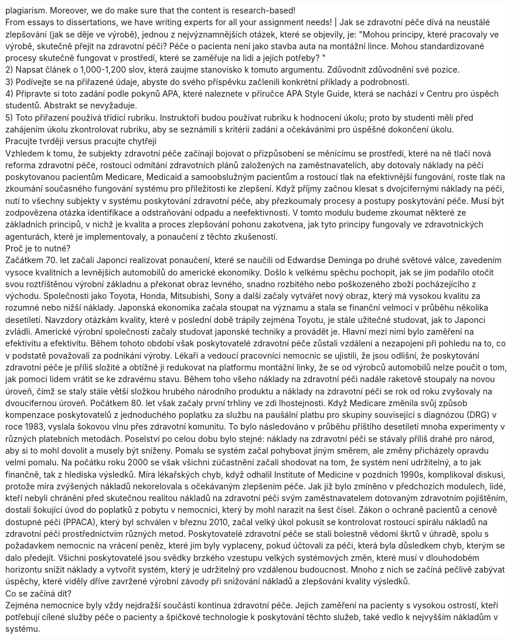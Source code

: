 plagiarism. Moreover, we do make sure that the content is research-based!<br/>From essays to dissertations, we have writing experts for all your assignment needs! | Jak se zdravotní péče dívá na neustálé zlepšování (jak se děje ve výrobě), jednou z nejvýznamnějších otázek, které se objevily, je: "Mohou principy, které pracovaly ve výrobě, skutečně přejít na zdravotní péči? Péče o pacienta není jako stavba auta na montážní lince. Mohou standardizované procesy skutečně fungovat v prostředí, které se zaměřuje na lidi a jejich potřeby? "<br/>2) Napsat článek o 1,000-1,200 slov, která zaujme stanovisko k tomuto argumentu. Zdůvodnit zdůvodnění své pozice.<br/>3) Podívejte se na přiřazené údaje, abyste do svého příspěvku začlenili konkrétní příklady a podrobnosti.<br/>4) Připravte si toto zadání podle pokynů APA, které naleznete v příručce APA Style Guide, která se nachází v Centru pro úspěch studentů. Abstrakt se nevyžaduje.<br/>5) Toto přiřazení používá třídící rubriku. Instruktoři budou používat rubriku k hodnocení úkolu; proto by studenti měli před zahájením úkolu zkontrolovat rubriku, aby se seznámili s kritérii zadání a očekáváními pro úspěšné dokončení úkolu.<br/>Pracujte tvrději versus pracujte chytřeji<br/>Vzhledem k tomu, že subjekty zdravotní péče začínají bojovat o přizpůsobení se měnícímu se prostředí, které na ně tlačí nová reforma zdravotní péče, rostoucí odmítání zdravotních plánů založených na zaměstnavatelích, aby dotovaly náklady na péči poskytovanou pacientům Medicare, Medicaid a samoobslužným pacientům a rostoucí tlak na efektivnější fungování, roste tlak na zkoumání současného fungování systému pro příležitosti ke zlepšení. Když příjmy začnou klesat s dvojcifernými náklady na péči, nutí to všechny subjekty v systému poskytování zdravotní péče, aby přezkoumaly procesy a postupy poskytování péče. Musí být zodpovězena otázka identifikace a odstraňování odpadu a neefektivnosti. V tomto modulu budeme zkoumat některé ze základních principů, v nichž je kvalita a proces zlepšování pohonu zakotvena, jak tyto principy fungovaly ve zdravotnických agenturách, které je implementovaly, a ponaučení z těchto zkušeností.<br/>Proč je to nutné?<br/>Začátkem 70. let začali Japonci realizovat ponaučení, které se naučili od Edwardse Deminga po druhé světové válce, zavedením vysoce kvalitních a levnějších automobilů do americké ekonomiky. Došlo k velkému spěchu pochopit, jak se jim podařilo otočit svou roztříštěnou výrobní základnu a překonat obraz levného, snadno rozbitého nebo poškozeného zboží pocházejícího z východu. Společnosti jako Toyota, Honda, Mitsubishi, Sony a další začaly vytvářet nový obraz, který má vysokou kvalitu za rozumné nebo nižší náklady. Japonská ekonomika začala stoupat na významu a stala se finanční velmocí v průběhu několika desetiletí. Navzdory otázkám kvality, které v poslední době trápily zejména Toyotu, je stále užitečné studovat, jak to Japonci zvládli. Americké výrobní společnosti začaly studovat japonské techniky a provádět je. Hlavní mezi nimi bylo zaměření na efektivitu a efektivitu. Během tohoto období však poskytovatelé zdravotní péče zůstali vzdáleni a nezapojeni při pohledu na to, co v podstatě považovali za podnikání výroby. Lékaři a vedoucí pracovníci nemocnic se ujistili, že jsou odlišní, že poskytování zdravotní péče je příliš složité a obtížné ji redukovat na platformu montážní linky, že se od výrobců automobilů nelze poučit o tom, jak pomoci lidem vrátit se ke zdravému stavu. Během toho všeho náklady na zdravotní péči nadále raketově stoupaly na novou úroveň, čímž se staly stále větší složkou hrubého národního produktu a náklady na zdravotní péči se rok od roku zvyšovaly na dvoucifernou úroveň. Počátkem 80. let však začaly první trhliny ve zdi lhostejnosti. Když Medicare změnila svůj způsob kompenzace poskytovatelů z jednoduchého poplatku za službu na paušální platbu pro skupiny související s diagnózou (DRG) v roce 1983, vyslala šokovou vlnu přes zdravotní komunitu. To bylo následováno v průběhu příštího desetiletí mnoha experimenty v různých platebních metodách. Poselství po celou dobu bylo stejné: náklady na zdravotní péči se stávaly příliš drahé pro národ, aby si to mohl dovolit a musely být sníženy. Pomalu se systém začal pohybovat jiným směrem, ale změny přicházely opravdu velmi pomalu. Na počátku roku 2000 se však všichni zúčastnění začali shodovat na tom, že systém není udržitelný, a to jak finančně, tak z hlediska výsledků. Míra lékařských chyb, když odhalil Institute of Medicine v pozdních 1990s, komplikoval diskusi, protože míra zvýšených nákladů nekorelovala s očekávaným zlepšením péče. Jak již bylo zmíněno v předchozích modulech, lidé, kteří nebyli chráněni před skutečnou realitou nákladů na zdravotní péči svým zaměstnavatelem dotovaným zdravotním pojištěním, dostali šokující úvod do poplatků z pobytu v nemocnici, který by mohl narazit na šest čísel. Zákon o ochraně pacientů a cenově dostupné péči (PPACA), který byl schválen v březnu 2010, začal velký úkol pokusit se kontrolovat rostoucí spirálu nákladů na zdravotní péči prostřednictvím různých metod. Poskytovatelé zdravotní péče se stali bolestně vědomi škrtů v úhradě, spolu s požadavkem nemocnic na vrácení peněz, které jim byly vyplaceny, pokud účtovali za péči, která byla důsledkem chyb, kterým se dalo předejít. Všichni poskytovatelé jsou svědky brzkého vzestupu velkých systémových změn, které musí v dlouhodobém horizontu snížit náklady a vytvořit systém, který je udržitelný pro vzdálenou budoucnost. Mnoho z nich se začíná pečlivě zabývat úspěchy, které viděly dříve zavržené výrobní závody při snižování nákladů a zlepšování kvality výsledků.<br/>Co se začíná dít?<br/>Zejména nemocnice byly vždy nejdražší součástí kontinua zdravotní péče. Jejich zaměření na pacienty s vysokou ostrostí, kteří potřebují cílené služby péče o pacienty a špičkové technologie k poskytování těchto služeb, také vedlo k nejvyšším nákladům v systému.